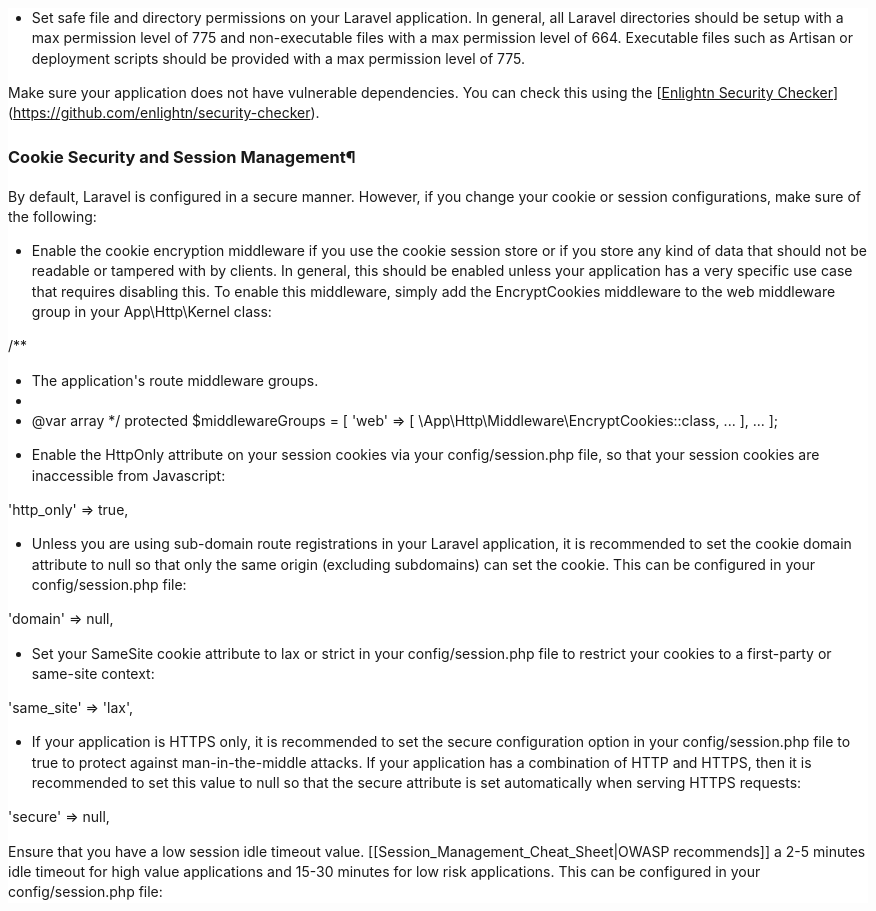 - Set safe file and directory permissions on your Laravel application. In general, all Laravel directories should be setup with a max permission level of 775 and non-executable files with a max permission level of 664. Executable files such as Artisan or deployment scripts should be provided with a max permission level of 775.

Make sure your application does not have vulnerable dependencies. You can check this using the [[Enlightn Security Checker](https://github.com/enlightn/security-checker)](https://github.com/enlightn/security-checker).

### Cookie Security and Session Management¶
By default, Laravel is configured in a secure manner. However, if you change your cookie or session configurations, make sure of the following:

- Enable the cookie encryption middleware if you use the cookie session store or if you store any kind of data that should not be readable or tampered with by clients. In general, this should be enabled unless your application has a very specific use case that requires disabling this. To enable this middleware, simply add the EncryptCookies middleware to the web middleware group in your App\Http\Kernel class:

/**
 * The application's route middleware groups.
 *
 * @var array
 */
protected $middlewareGroups = [
    'web' => [
        \App\Http\Middleware\EncryptCookies::class,
        ...
    ],
    ...
];

- Enable the HttpOnly attribute on your session cookies via your config/session.php file, so that your session cookies are inaccessible from Javascript:

'http_only' => true,

- Unless you are using sub-domain route registrations in your Laravel application, it is recommended to set the cookie domain attribute to null so that only the same origin (excluding subdomains) can set the cookie. This can be configured in your config/session.php file:

'domain' => null,

- Set your SameSite cookie attribute to lax or strict in your config/session.php file to restrict your cookies to a first-party or same-site context:

'same_site' => 'lax',

- If your application is HTTPS only, it is recommended to set the secure configuration option in your config/session.php file to true to protect against man-in-the-middle attacks. If your application has a combination of HTTP and HTTPS, then it is recommended to set this value to null so that the secure attribute is set automatically when serving HTTPS requests:

'secure' => null,

Ensure that you have a low session idle timeout value. [[Session_Management_Cheat_Sheet|OWASP recommends]] a 2-5 minutes idle timeout for high value applications and 15-30 minutes for low risk applications. This can be configured in your config/session.php file:
